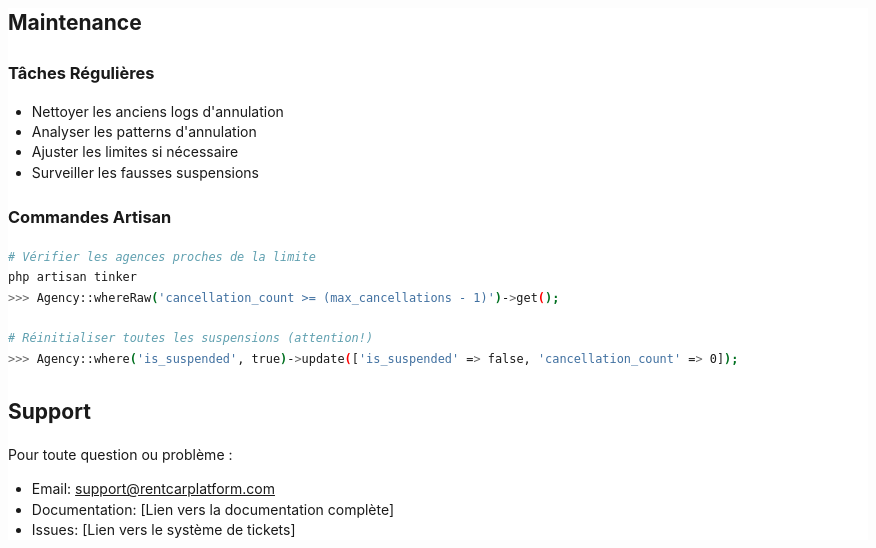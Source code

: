 ## Maintenance

### Tâches Régulières
- Nettoyer les anciens logs d'annulation
- Analyser les patterns d'annulation
- Ajuster les limites si nécessaire
- Surveiller les fausses suspensions

### Commandes Artisan
```bash
# Vérifier les agences proches de la limite
php artisan tinker
>>> Agency::whereRaw('cancellation_count >= (max_cancellations - 1)')->get();

# Réinitialiser toutes les suspensions (attention!)
>>> Agency::where('is_suspended', true)->update(['is_suspended' => false, 'cancellation_count' => 0]);
```

## Support

Pour toute question ou problème :
- Email: support@rentcarplatform.com
- Documentation: [Lien vers la documentation complète]
- Issues: [Lien vers le système de tickets]
